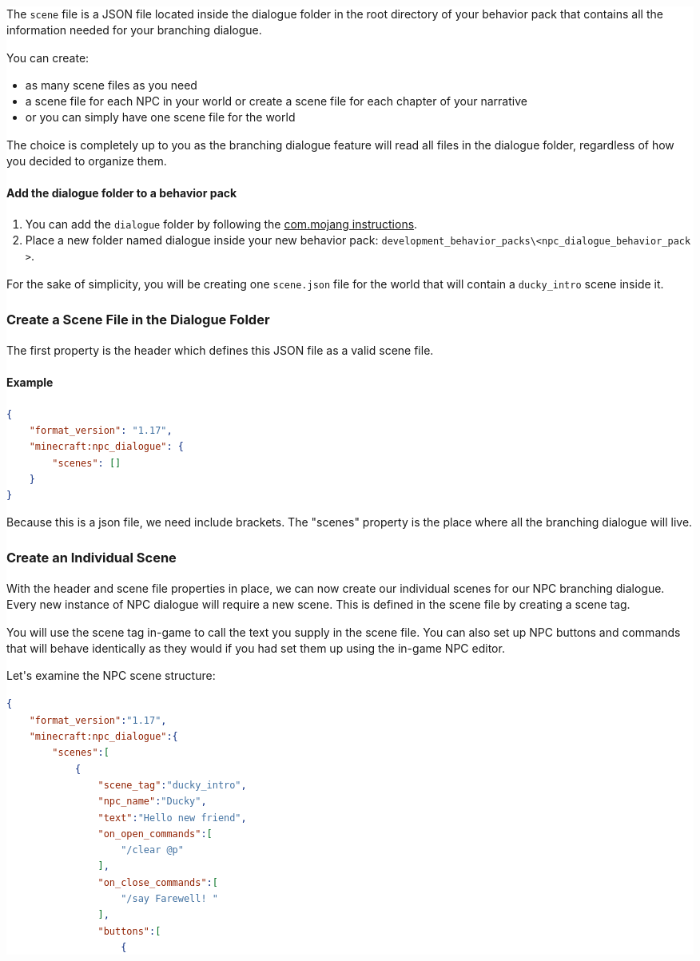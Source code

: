 The `scene` file is a JSON file located inside the dialogue folder in the root directory of your behavior pack that contains all the information needed for your branching dialogue.

You can create:
- as many scene files as you need
- a scene file for each NPC in your world or create a scene file for each chapter of your narrative
- or you can simply have one scene file for the world

The choice is completely up to you as the branching dialogue feature will read all files in the dialogue folder, regardless of how you decided to organize them.

#### Add the dialogue folder to a behavior pack

1. You can add the `dialogue` folder by following the [com.mojang instructions](GettingStarted.md#commojang).
2. Place a new folder named dialogue inside your new behavior pack: `development_behavior_packs\<npc_dialogue_behavior_pack>`.

For the sake of simplicity, you will be creating one `scene.json` file for the world that will contain a `ducky_intro` scene inside it.

### Create a Scene File in the Dialogue Folder

The first property is the header which defines this JSON file as a valid scene file.

#### Example


```JSON
{
    "format_version": "1.17",
    "minecraft:npc_dialogue": {
        "scenes": []
    }
}
```

Because this is a json file, we need include brackets. The  "scenes" property is the place where all the branching dialogue will live.

### Create an Individual Scene

With the header and scene file properties in place, we can now create our individual scenes for our NPC branching dialogue. Every new instance of NPC dialogue will require a new scene. This is defined in the scene file by creating a scene tag.

You will use the scene tag in-game to call the text you supply in the scene file. You can also set up NPC buttons and commands that will behave identically as they would if you had set them up using the in-game NPC editor.

Let's examine the NPC scene structure:

```json
{
    "format_version":"1.17",
    "minecraft:npc_dialogue":{
        "scenes":[
            {
                "scene_tag":"ducky_intro",
                "npc_name":"Ducky",
                "text":"Hello new friend",
                "on_open_commands":[
                    "/clear @p"
                ],
                "on_close_commands":[
                    "/say Farewell! "
                ],
                "buttons":[
                    {
```